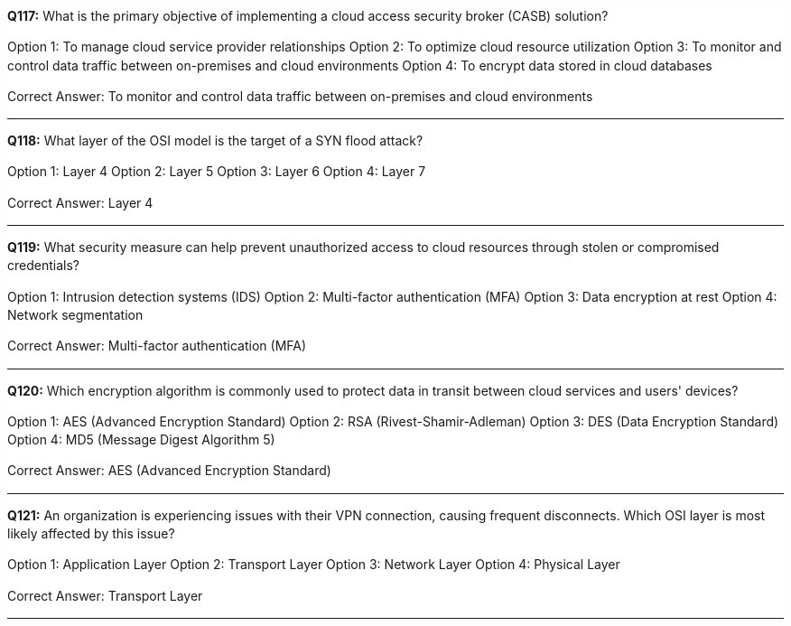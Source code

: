 **Q117:** What is the primary objective of implementing a cloud access security broker (CASB) solution?

Option 1: To manage cloud service provider relationships
Option 2: To optimize cloud resource utilization
Option 3: To monitor and control data traffic between on-premises and cloud environments
Option 4: To encrypt data stored in cloud databases

Correct Answer: To monitor and control data traffic between on-premises and cloud environments

---

**Q118:** What layer of the OSI model is the target of a SYN flood attack?

Option 1: Layer 4
Option 2: Layer 5
Option 3: Layer 6
Option 4: Layer 7

Correct Answer: Layer 4

---

**Q119:** What security measure can help prevent unauthorized access to cloud resources through stolen or compromised credentials?

Option 1: Intrusion detection systems (IDS)
Option 2: Multi-factor authentication (MFA)
Option 3: Data encryption at rest
Option 4: Network segmentation

Correct Answer: Multi-factor authentication (MFA)

---

**Q120:** Which encryption algorithm is commonly used to protect data in transit between cloud services and users' devices?

Option 1: AES (Advanced Encryption Standard)
Option 2: RSA (Rivest-Shamir-Adleman)
Option 3: DES (Data Encryption Standard)
Option 4: MD5 (Message Digest Algorithm 5)

Correct Answer: AES (Advanced Encryption Standard)

---

**Q121:** An organization is experiencing issues with their VPN connection, causing frequent disconnects. Which OSI layer is most likely affected by this issue?

Option 1: Application Layer
Option 2: Transport Layer
Option 3: Network Layer
Option 4: Physical Layer

Correct Answer: Transport Layer

---
